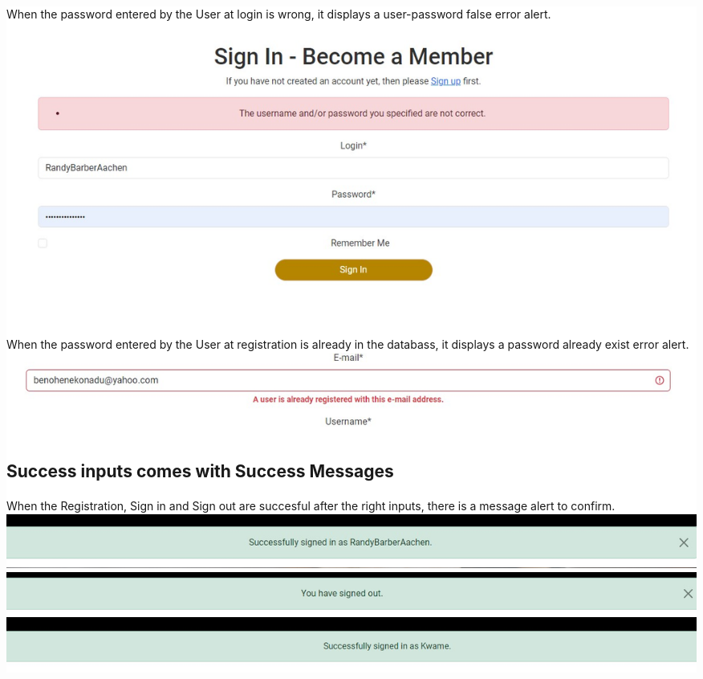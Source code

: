 When the password entered by the User at login is wrong, it displays a user-password false error alert.
![Password](docs/testing/user-pass-false.jpg)

When the password entered by the User at registration is already in the databass, it displays a password already exist error alert.
![Password](docs/testing/same-email.jpg)

## Success inputs comes with Success Messages
When the Registration, Sign in and Sign out are succesful after the right inputs, there is a message alert to confirm.
![Sign-in success](docs/testing/sign-in-success.jpg)
![Sign-out success](docs/testing/sign-out-success.jpg)
![Register success](docs/testing/register-success.jpg)
